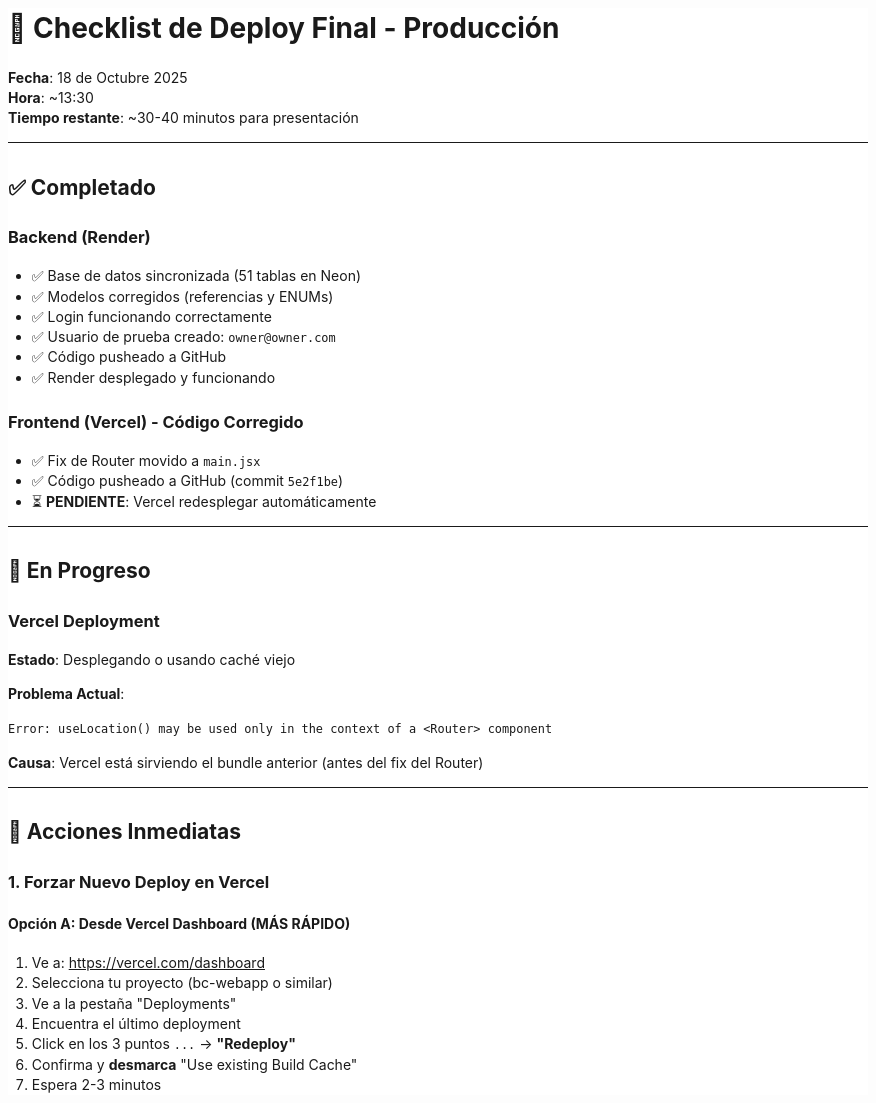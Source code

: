 # 🚀 Checklist de Deploy Final - Producción

**Fecha**: 18 de Octubre 2025  
**Hora**: ~13:30  
**Tiempo restante**: ~30-40 minutos para presentación

---

## ✅ Completado

### Backend (Render)
- ✅ Base de datos sincronizada (51 tablas en Neon)
- ✅ Modelos corregidos (referencias y ENUMs)
- ✅ Login funcionando correctamente
- ✅ Usuario de prueba creado: `owner@owner.com`
- ✅ Código pusheado a GitHub
- ✅ Render desplegado y funcionando

### Frontend (Vercel) - Código Corregido
- ✅ Fix de Router movido a `main.jsx`
- ✅ Código pusheado a GitHub (commit `5e2f1be`)
- ⏳ **PENDIENTE**: Vercel redesplegar automáticamente

---

## 🔄 En Progreso

### Vercel Deployment
**Estado**: Desplegando o usando caché viejo

**Problema Actual**: 
```
Error: useLocation() may be used only in the context of a <Router> component
```

**Causa**: Vercel está sirviendo el bundle anterior (antes del fix del Router)

---

## 🎯 Acciones Inmediatas

### 1. Forzar Nuevo Deploy en Vercel

#### Opción A: Desde Vercel Dashboard (MÁS RÁPIDO)
1. Ve a: https://vercel.com/dashboard
2. Selecciona tu proyecto (bc-webapp o similar)
3. Ve a la pestaña "Deployments"
4. Encuentra el último deployment
5. Click en los 3 puntos `...` → **"Redeploy"**
6. Confirma y **desmarca** "Use existing Build Cache"
7. Espera 2-3 minutos
